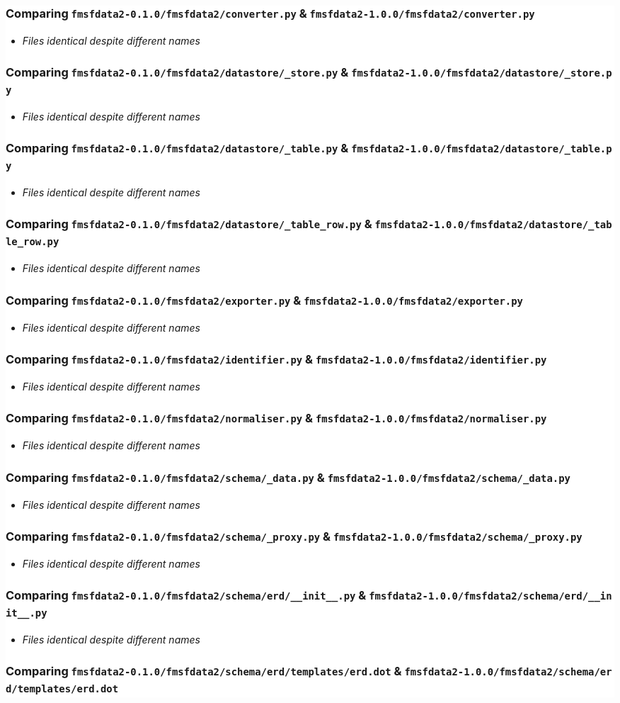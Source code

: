 ### Comparing `fmsfdata2-0.1.0/fmsfdata2/converter.py` & `fmsfdata2-1.0.0/fmsfdata2/converter.py`

 * *Files identical despite different names*

### Comparing `fmsfdata2-0.1.0/fmsfdata2/datastore/_store.py` & `fmsfdata2-1.0.0/fmsfdata2/datastore/_store.py`

 * *Files identical despite different names*

### Comparing `fmsfdata2-0.1.0/fmsfdata2/datastore/_table.py` & `fmsfdata2-1.0.0/fmsfdata2/datastore/_table.py`

 * *Files identical despite different names*

### Comparing `fmsfdata2-0.1.0/fmsfdata2/datastore/_table_row.py` & `fmsfdata2-1.0.0/fmsfdata2/datastore/_table_row.py`

 * *Files identical despite different names*

### Comparing `fmsfdata2-0.1.0/fmsfdata2/exporter.py` & `fmsfdata2-1.0.0/fmsfdata2/exporter.py`

 * *Files identical despite different names*

### Comparing `fmsfdata2-0.1.0/fmsfdata2/identifier.py` & `fmsfdata2-1.0.0/fmsfdata2/identifier.py`

 * *Files identical despite different names*

### Comparing `fmsfdata2-0.1.0/fmsfdata2/normaliser.py` & `fmsfdata2-1.0.0/fmsfdata2/normaliser.py`

 * *Files identical despite different names*

### Comparing `fmsfdata2-0.1.0/fmsfdata2/schema/_data.py` & `fmsfdata2-1.0.0/fmsfdata2/schema/_data.py`

 * *Files identical despite different names*

### Comparing `fmsfdata2-0.1.0/fmsfdata2/schema/_proxy.py` & `fmsfdata2-1.0.0/fmsfdata2/schema/_proxy.py`

 * *Files identical despite different names*

### Comparing `fmsfdata2-0.1.0/fmsfdata2/schema/erd/__init__.py` & `fmsfdata2-1.0.0/fmsfdata2/schema/erd/__init__.py`

 * *Files identical despite different names*

### Comparing `fmsfdata2-0.1.0/fmsfdata2/schema/erd/templates/erd.dot` & `fmsfdata2-1.0.0/fmsfdata2/schema/erd/templates/erd.dot`
